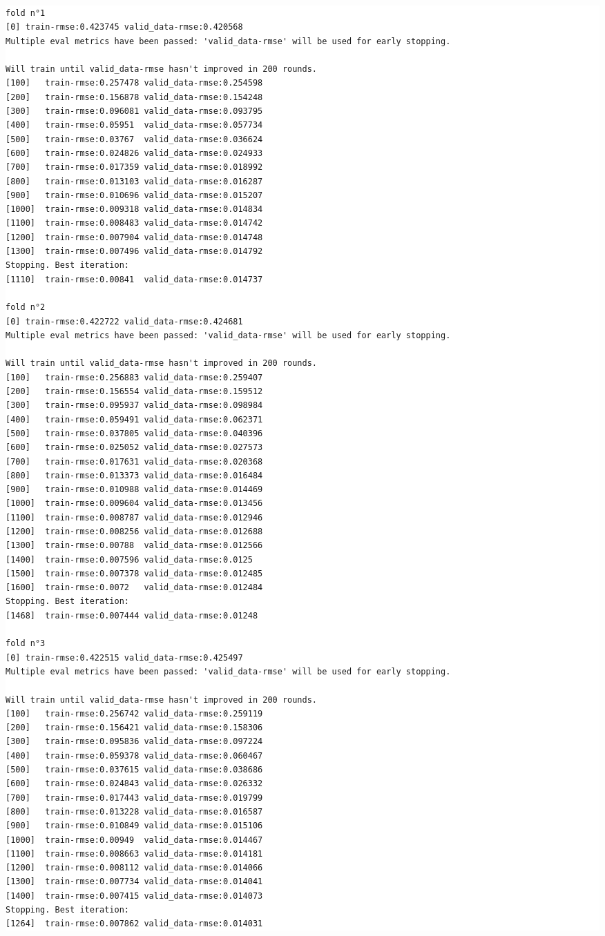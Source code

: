    fold n°1
    [0]	train-rmse:0.423745	valid_data-rmse:0.420568
    Multiple eval metrics have been passed: 'valid_data-rmse' will be used for early stopping.
    
    Will train until valid_data-rmse hasn't improved in 200 rounds.
    [100]	train-rmse:0.257478	valid_data-rmse:0.254598
    [200]	train-rmse:0.156878	valid_data-rmse:0.154248
    [300]	train-rmse:0.096081	valid_data-rmse:0.093795
    [400]	train-rmse:0.05951	valid_data-rmse:0.057734
    [500]	train-rmse:0.03767	valid_data-rmse:0.036624
    [600]	train-rmse:0.024826	valid_data-rmse:0.024933
    [700]	train-rmse:0.017359	valid_data-rmse:0.018992
    [800]	train-rmse:0.013103	valid_data-rmse:0.016287
    [900]	train-rmse:0.010696	valid_data-rmse:0.015207
    [1000]	train-rmse:0.009318	valid_data-rmse:0.014834
    [1100]	train-rmse:0.008483	valid_data-rmse:0.014742
    [1200]	train-rmse:0.007904	valid_data-rmse:0.014748
    [1300]	train-rmse:0.007496	valid_data-rmse:0.014792
    Stopping. Best iteration:
    [1110]	train-rmse:0.00841	valid_data-rmse:0.014737
    
    fold n°2
    [0]	train-rmse:0.422722	valid_data-rmse:0.424681
    Multiple eval metrics have been passed: 'valid_data-rmse' will be used for early stopping.
    
    Will train until valid_data-rmse hasn't improved in 200 rounds.
    [100]	train-rmse:0.256883	valid_data-rmse:0.259407
    [200]	train-rmse:0.156554	valid_data-rmse:0.159512
    [300]	train-rmse:0.095937	valid_data-rmse:0.098984
    [400]	train-rmse:0.059491	valid_data-rmse:0.062371
    [500]	train-rmse:0.037805	valid_data-rmse:0.040396
    [600]	train-rmse:0.025052	valid_data-rmse:0.027573
    [700]	train-rmse:0.017631	valid_data-rmse:0.020368
    [800]	train-rmse:0.013373	valid_data-rmse:0.016484
    [900]	train-rmse:0.010988	valid_data-rmse:0.014469
    [1000]	train-rmse:0.009604	valid_data-rmse:0.013456
    [1100]	train-rmse:0.008787	valid_data-rmse:0.012946
    [1200]	train-rmse:0.008256	valid_data-rmse:0.012688
    [1300]	train-rmse:0.00788	valid_data-rmse:0.012566
    [1400]	train-rmse:0.007596	valid_data-rmse:0.0125
    [1500]	train-rmse:0.007378	valid_data-rmse:0.012485
    [1600]	train-rmse:0.0072	valid_data-rmse:0.012484
    Stopping. Best iteration:
    [1468]	train-rmse:0.007444	valid_data-rmse:0.01248
    
    fold n°3
    [0]	train-rmse:0.422515	valid_data-rmse:0.425497
    Multiple eval metrics have been passed: 'valid_data-rmse' will be used for early stopping.
    
    Will train until valid_data-rmse hasn't improved in 200 rounds.
    [100]	train-rmse:0.256742	valid_data-rmse:0.259119
    [200]	train-rmse:0.156421	valid_data-rmse:0.158306
    [300]	train-rmse:0.095836	valid_data-rmse:0.097224
    [400]	train-rmse:0.059378	valid_data-rmse:0.060467
    [500]	train-rmse:0.037615	valid_data-rmse:0.038686
    [600]	train-rmse:0.024843	valid_data-rmse:0.026332
    [700]	train-rmse:0.017443	valid_data-rmse:0.019799
    [800]	train-rmse:0.013228	valid_data-rmse:0.016587
    [900]	train-rmse:0.010849	valid_data-rmse:0.015106
    [1000]	train-rmse:0.00949	valid_data-rmse:0.014467
    [1100]	train-rmse:0.008663	valid_data-rmse:0.014181
    [1200]	train-rmse:0.008112	valid_data-rmse:0.014066
    [1300]	train-rmse:0.007734	valid_data-rmse:0.014041
    [1400]	train-rmse:0.007415	valid_data-rmse:0.014073
    Stopping. Best iteration:
    [1264]	train-rmse:0.007862	valid_data-rmse:0.014031